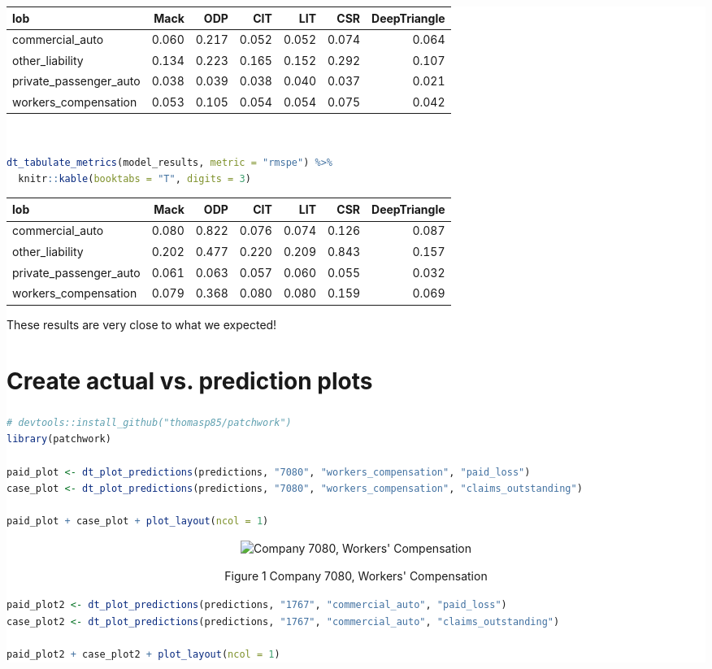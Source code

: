 

|lob                    |  Mack|   ODP|   CIT|   LIT|   CSR| DeepTriangle|
|:----------------------|-----:|-----:|-----:|-----:|-----:|------------:|
|commercial_auto        | 0.060| 0.217| 0.052| 0.052| 0.074|        0.064|
|other_liability        | 0.134| 0.223| 0.165| 0.152| 0.292|        0.107|
|private_passenger_auto | 0.038| 0.039| 0.038| 0.040| 0.037|        0.021|
|workers_compensation   | 0.053| 0.105| 0.054| 0.054| 0.075|        0.042|
<br>

```r
dt_tabulate_metrics(model_results, metric = "rmspe") %>%
  knitr::kable(booktabs = "T", digits = 3)
```



|lob                    |  Mack|   ODP|   CIT|   LIT|   CSR| DeepTriangle|
|:----------------------|-----:|-----:|-----:|-----:|-----:|------------:|
|commercial_auto        | 0.080| 0.822| 0.076| 0.074| 0.126|        0.087|
|other_liability        | 0.202| 0.477| 0.220| 0.209| 0.843|        0.157|
|private_passenger_auto | 0.061| 0.063| 0.057| 0.060| 0.055|        0.032|
|workers_compensation   | 0.079| 0.368| 0.080| 0.080| 0.159|        0.069|

These results are very close to what we expected!

# Create actual vs. prediction plots


```r
# devtools::install_github("thomasp85/patchwork")
library(patchwork)

paid_plot <- dt_plot_predictions(predictions, "7080", "workers_compensation", "paid_loss")
case_plot <- dt_plot_predictions(predictions, "7080", "workers_compensation", "claims_outstanding")

paid_plot + case_plot + plot_layout(ncol = 1)
```

<div class="figure" style="text-align: center">
<img src="/post/2018-08-04-trying-out-deeptriangle_files/figure-html/plot1-1.png" alt="Company 7080, Workers' Compensation" width="100%" />
<p class="caption">Figure 1 Company 7080, Workers' Compensation</p>
</div>



```r
paid_plot2 <- dt_plot_predictions(predictions, "1767", "commercial_auto", "paid_loss")
case_plot2 <- dt_plot_predictions(predictions, "1767", "commercial_auto", "claims_outstanding")

paid_plot2 + case_plot2 + plot_layout(ncol = 1)
```
